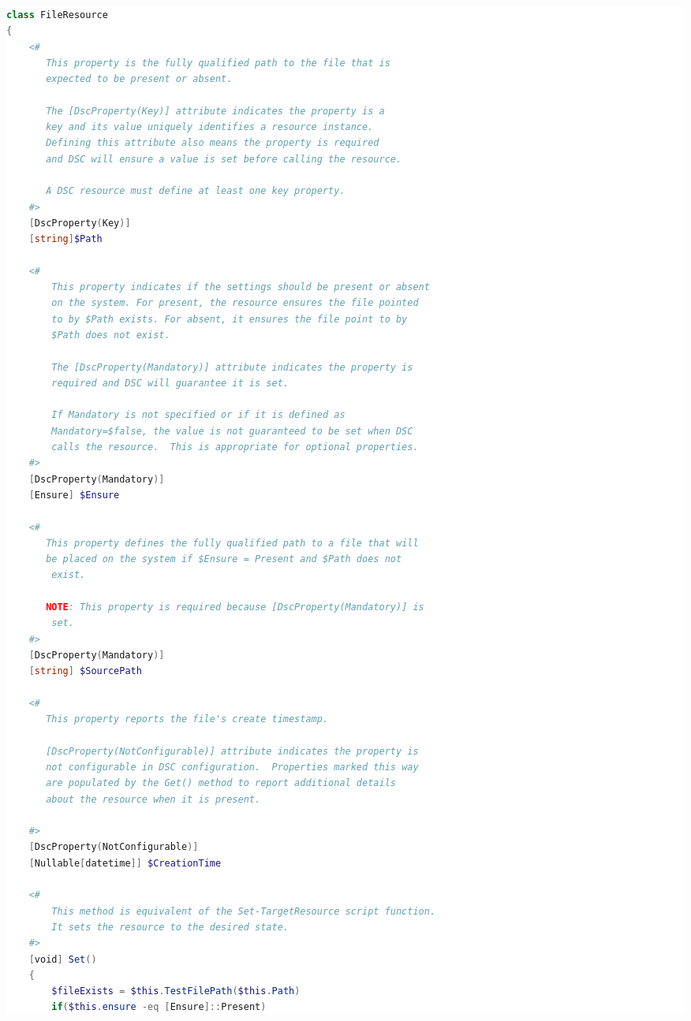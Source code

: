 ```powershell
class FileResource
{
    <# 
       This property is the fully qualified path to the file that is
       expected to be present or absent.

       The [DscProperty(Key)] attribute indicates the property is a
       key and its value uniquely identifies a resource instance.
       Defining this attribute also means the property is required
       and DSC will ensure a value is set before calling the resource.

       A DSC resource must define at least one key property.
    #>
    [DscProperty(Key)]
    [string]$Path

    <#
        This property indicates if the settings should be present or absent
        on the system. For present, the resource ensures the file pointed
        to by $Path exists. For absent, it ensures the file point to by
        $Path does not exist.

        The [DscProperty(Mandatory)] attribute indicates the property is
        required and DSC will guarantee it is set.

        If Mandatory is not specified or if it is defined as 
        Mandatory=$false, the value is not guaranteed to be set when DSC
        calls the resource.  This is appropriate for optional properties.
    #>
    [DscProperty(Mandatory)]
    [Ensure] $Ensure    

    <#
       This property defines the fully qualified path to a file that will
       be placed on the system if $Ensure = Present and $Path does not
        exist.

       NOTE: This property is required because [DscProperty(Mandatory)] is
        set.
    #>
    [DscProperty(Mandatory)]
    [string] $SourcePath

    <#
       This property reports the file's create timestamp.

       [DscProperty(NotConfigurable)] attribute indicates the property is
       not configurable in DSC configuration.  Properties marked this way
       are populated by the Get() method to report additional details
       about the resource when it is present.

    #>
    [DscProperty(NotConfigurable)]
    [Nullable[datetime]] $CreationTime

    <#
        This method is equivalent of the Set-TargetResource script function.
        It sets the resource to the desired state.
    #>
    [void] Set()
    {        
        $fileExists = $this.TestFilePath($this.Path)
        if($this.ensure -eq [Ensure]::Present)
```